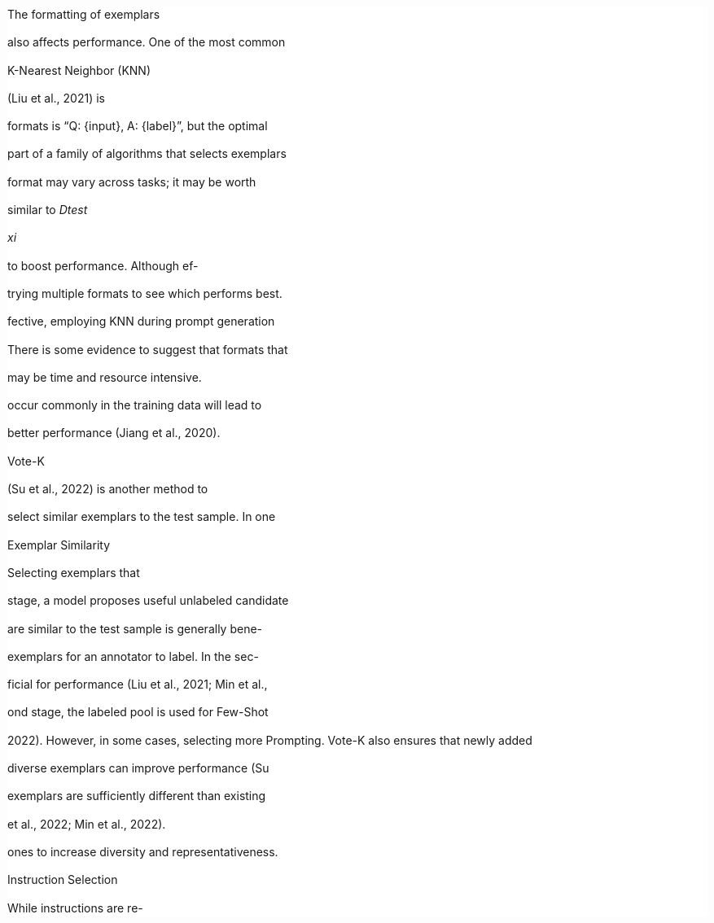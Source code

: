 The formatting of exemplars

also affects performance. One of the most common

K-Nearest Neighbor \(KNN\)

\(Liu et al., 2021\) is

formats is “Q: \{input\}, A: \{label\}”, but the optimal

part of a family of algorithms that selects exemplars

format may vary across tasks; it may be worth

similar to *Dtest*

*xi*

to boost performance. Although ef-

trying multiple formats to see which performs best. 

fective, employing KNN during prompt generation

There is some evidence to suggest that formats that

may be time and resource intensive. 

occur commonly in the training data will lead to

better performance \(Jiang et al., 2020\). 

Vote-K

\(Su et al., 2022\) is another method to

select similar exemplars to the test sample. In one

Exemplar Similarity

Selecting exemplars that

stage, a model proposes useful unlabeled candidate

are similar to the test sample is generally bene-

exemplars for an annotator to label. In the sec-

ficial for performance \(Liu et al., 2021; Min et al., 

ond stage, the labeled pool is used for Few-Shot

2022\). However, in some cases, selecting more Prompting. Vote-K also ensures that newly added

diverse exemplars can improve performance \(Su

exemplars are sufficiently different than existing

et al., 2022; Min et al., 2022\). 

ones to increase diversity and representativeness. 

Instruction Selection

While instructions are re-
